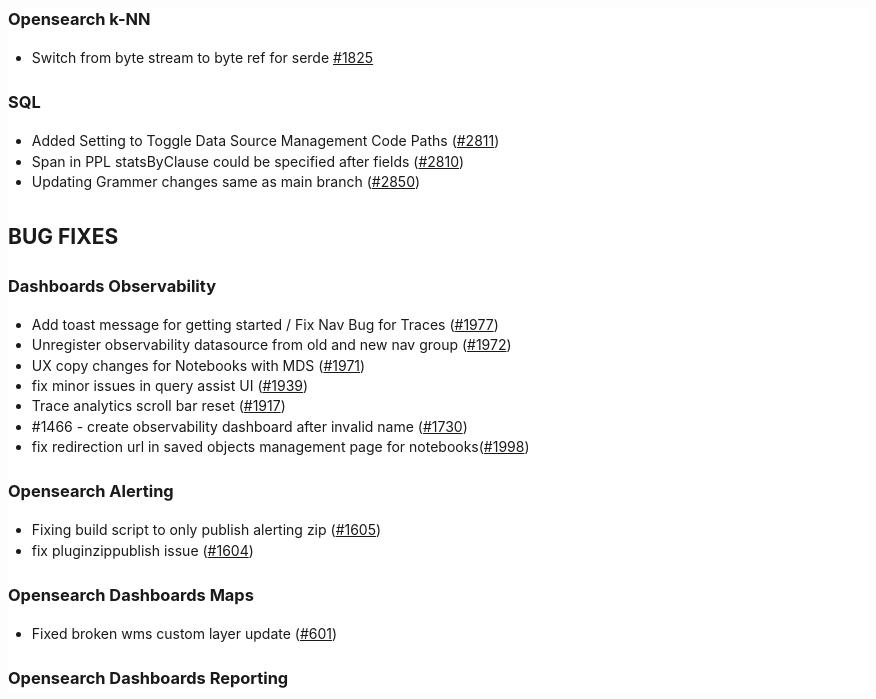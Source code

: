 
### Opensearch k-NN


* Switch from byte stream to byte ref for serde [#1825](https://github.com/opensearch-project/k-NN/pull/1825)


### SQL


* Added Setting to Toggle Data Source Management Code Paths ([#2811](https://github.com/opensearch-project/sql/pull/2811))
* Span in PPL statsByClause could be specified after fields ([#2810](https://github.com/opensearch-project/sql/pull/2810))
* Updating Grammer changes same as main branch ([#2850](https://github.com/opensearch-project/sql/pull/2850))


## BUG FIXES


### Dashboards Observability


* Add toast message for getting started / Fix Nav Bug for Traces ([#1977](https://github.com/opensearch-project/dashboards-observability/pull/1977))
* Unregister observability datasource from old and new nav group ([#1972](https://github.com/opensearch-project/dashboards-observability/pull/1972))
* UX copy changes for Notebooks with MDS ([#1971](https://github.com/opensearch-project/dashboards-observability/pull/1971))
* fix minor issues in query assist UI ([#1939](https://github.com/opensearch-project/dashboards-observability/pull/1939))
* Trace analytics scroll bar reset ([#1917](https://github.com/opensearch-project/dashboards-observability/pull/1917))
* #1466 - create observability dashboard after invalid name ([#1730](https://github.com/opensearch-project/dashboards-observability/pull/1730))
* fix redirection url in saved objects management page for notebooks([#1998](https://github.com/opensearch-project/dashboards-observability/pull/1998))


### Opensearch Alerting


* Fixing build script to only publish alerting zip ([#1605](https://github.com/opensearch-project/alerting/pull/1605))
* fix pluginzippublish issue ([#1604](https://github.com/opensearch-project/alerting/pull/1604))


### Opensearch Dashboards Maps


* Fixed broken wms custom layer update ([#601](https://github.com/opensearch-project/dashboards-maps/pull/631))


### Opensearch Dashboards Reporting
